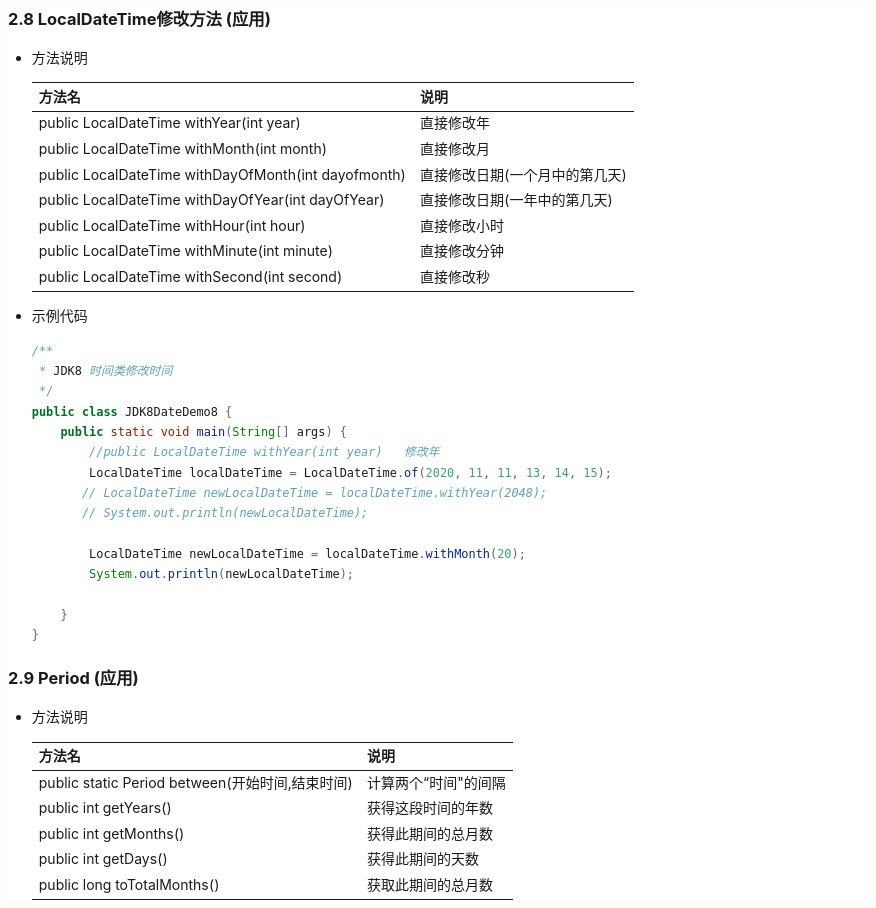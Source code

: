 ### 2.8 LocalDateTime修改方法 (应用)

+ 方法说明

  | 方法名                                      | 说明               |
  | ---------------------------------------- | ---------------- |
  | public LocalDateTime withYear(int year)  | 直接修改年            |
  | public LocalDateTime withMonth(int month) | 直接修改月            |
  | public LocalDateTime withDayOfMonth(int dayofmonth) | 直接修改日期(一个月中的第几天) |
  | public LocalDateTime withDayOfYear(int dayOfYear) | 直接修改日期(一年中的第几天)  |
  | public LocalDateTime withHour(int hour)  | 直接修改小时           |
  | public LocalDateTime withMinute(int minute) | 直接修改分钟           |
  | public LocalDateTime withSecond(int second) | 直接修改秒            |

+ 示例代码

  ```java
  /**
   * JDK8 时间类修改时间
   */
  public class JDK8DateDemo8 {
      public static void main(String[] args) {
          //public LocalDateTime withYear(int year)   修改年
          LocalDateTime localDateTime = LocalDateTime.of(2020, 11, 11, 13, 14, 15);
         // LocalDateTime newLocalDateTime = localDateTime.withYear(2048);
         // System.out.println(newLocalDateTime);

          LocalDateTime newLocalDateTime = localDateTime.withMonth(20);
          System.out.println(newLocalDateTime);

      }
  }
  ```

### 2.9 Period (应用)

+ 方法说明

  | 方法名                                     | 说明          |
  | --------------------------------------- | ----------- |
  | public static Period between(开始时间,结束时间) | 计算两个“时间"的间隔 |
  | public int getYears()                   | 获得这段时间的年数   |
  | public int getMonths()                  | 获得此期间的总月数   |
  | public int getDays()                    | 获得此期间的天数    |
  | public long toTotalMonths()             | 获取此期间的总月数   |
